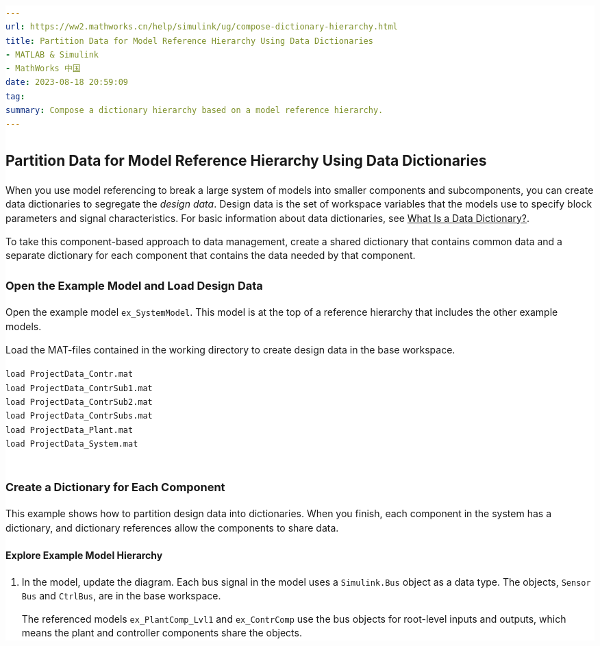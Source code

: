 ```yaml
---
url: https://ww2.mathworks.cn/help/simulink/ug/compose-dictionary-hierarchy.html
title: Partition Data for Model Reference Hierarchy Using Data Dictionaries
- MATLAB & Simulink
- MathWorks 中国
date: 2023-08-18 20:59:09
tag: 
summary: Compose a dictionary hierarchy based on a model reference hierarchy.
---
```

## Partition Data for Model Reference Hierarchy Using Data Dictionaries

When you use model referencing to break a large system of models into smaller components and subcomponents, you can create data dictionaries to segregate the _design data_. Design data is the set of workspace variables that the models use to specify block parameters and signal characteristics. For basic information about data dictionaries, see [What Is a Data Dictionary?](https://ww2.mathworks.cn/help/simulink/ug/what-is-a-data-dictionary.html).

To take this component-based approach to data management, create a shared dictionary that contains common data and a separate dictionary for each component that contains the data needed by that component.

### Open the Example Model and Load Design Data

Open the example model `ex_SystemModel`. This model is at the top of a reference hierarchy that includes the other example models.

Load the MAT-files contained in the working directory to create design data in the base workspace.

```
load ProjectData_Contr.mat
load ProjectData_ContrSub1.mat
load ProjectData_ContrSub2.mat
load ProjectData_ContrSubs.mat
load ProjectData_Plant.mat
load ProjectData_System.mat


```

### Create a Dictionary for Each Component

This example shows how to partition design data into dictionaries. When you finish, each component in the system has a dictionary, and dictionary references allow the components to share data.

#### Explore Example Model Hierarchy

1.  In the model, update the diagram. Each bus signal in the model uses a `Simulink.Bus` object as a data type. The objects, `SensorBus` and `CtrlBus`, are in the base workspace.
    
    The referenced models `ex_PlantComp_Lvl1` and `ex_ContrComp` use the bus objects for root-level inputs and outputs, which means the plant and controller components share the objects.
    